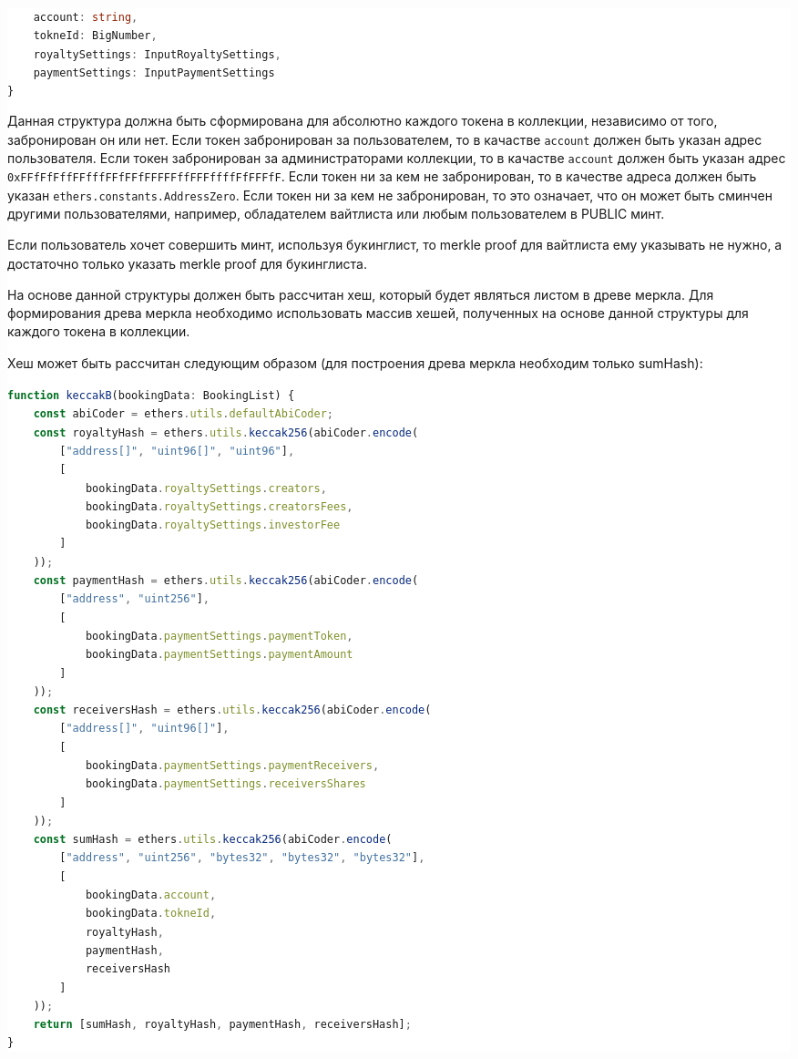 ```typescript
	account: string,
	tokneId: BigNumber,
	royaltySettings: InputRoyaltySettings,
	paymentSettings: InputPaymentSettings
}
```

Данная структура должна быть сформирована для абсолютно каждого токена в коллекции, независимо от того, забронирован он или нет.
Если токен забронирован за пользователем, то в качастве `account` должен быть указан адрес пользователя. 
Если токен забронирован за администраторами коллекции, то в качастве `account` должен быть указан адрес `0xFFfFfFffFFfffFFfFFfFFFFFffFFFffffFfFFFfF`.
Если токен ни за кем не забронирован, то в качестве адреса должен быть указан `ethers.constants.AddressZero`. Если токен ни за кем не забронирован, то это означает, что он может быть сминчен другими пользователями, например, обладателем вайтлиста или любым пользователем в PUBLIC минт.

Если пользователь хочет совершить минт, используя букинглист, то merkle proof для вайтлиста ему указывать не нужно, а достаточно только указать merkle proof для букинглиста.

На основе данной структуры должен быть рассчитан хеш, который будет являться листом в древе меркла. Для формирования древа меркла необходимо использовать массив хешей, полученных на основе данной структуры для каждого токена в коллекции.

Хеш может быть рассчитан следующим образом (для построения древа меркла необходим только sumHash):
```typescript
function keccakB(bookingData: BookingList) {
	const abiCoder = ethers.utils.defaultAbiCoder;
	const royaltyHash = ethers.utils.keccak256(abiCoder.encode(
		["address[]", "uint96[]", "uint96"],
		[
			bookingData.royaltySettings.creators,
			bookingData.royaltySettings.creatorsFees,
			bookingData.royaltySettings.investorFee
		]
	));
	const paymentHash = ethers.utils.keccak256(abiCoder.encode(
		["address", "uint256"],
		[
			bookingData.paymentSettings.paymentToken,
			bookingData.paymentSettings.paymentAmount
		]
	));
	const receiversHash = ethers.utils.keccak256(abiCoder.encode(
		["address[]", "uint96[]"],
		[
			bookingData.paymentSettings.paymentReceivers,
			bookingData.paymentSettings.receiversShares
		]
	));
	const sumHash = ethers.utils.keccak256(abiCoder.encode(
		["address", "uint256", "bytes32", "bytes32", "bytes32"],
		[
			bookingData.account,
			bookingData.tokneId,
			royaltyHash,
			paymentHash,
			receiversHash
		]
	));
	return [sumHash, royaltyHash, paymentHash, receiversHash];
}
```
